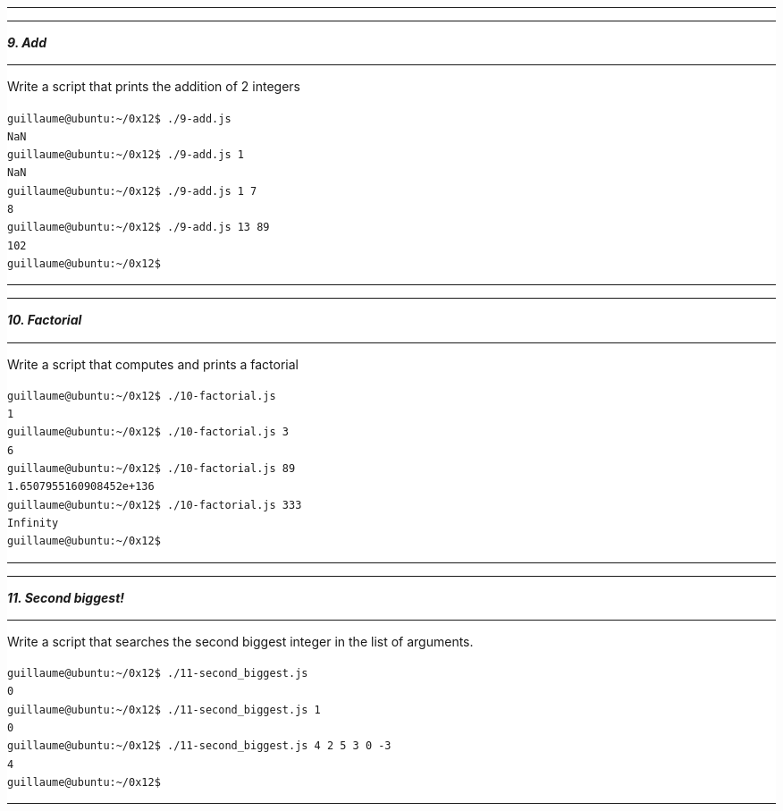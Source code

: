 </code></pre>

---


---

**_9. Add_**

---

<p>Write a script that prints the addition of 2 integers</p>

<pre><code>guillaume@ubuntu:~/0x12$ ./9-add.js 
NaN
guillaume@ubuntu:~/0x12$ ./9-add.js 1
NaN
guillaume@ubuntu:~/0x12$ ./9-add.js 1 7
8
guillaume@ubuntu:~/0x12$ ./9-add.js 13 89
102
guillaume@ubuntu:~/0x12$ 
</code></pre>

---


---

**_10. Factorial_**

---

<p>Write a script that computes and prints a factorial</p>

<pre><code>guillaume@ubuntu:~/0x12$ ./10-factorial.js 
1
guillaume@ubuntu:~/0x12$ ./10-factorial.js 3
6
guillaume@ubuntu:~/0x12$ ./10-factorial.js 89
1.6507955160908452e+136
guillaume@ubuntu:~/0x12$ ./10-factorial.js 333
Infinity
guillaume@ubuntu:~/0x12$ 
</code></pre>

---


---

**_11. Second biggest!_**

---

<p>Write a script that searches the second biggest integer in the list of arguments.</p>

<pre><code>guillaume@ubuntu:~/0x12$ ./11-second_biggest.js 
0
guillaume@ubuntu:~/0x12$ ./11-second_biggest.js 1
0
guillaume@ubuntu:~/0x12$ ./11-second_biggest.js 4 2 5 3 0 -3
4
guillaume@ubuntu:~/0x12$ 
</code></pre>

---
